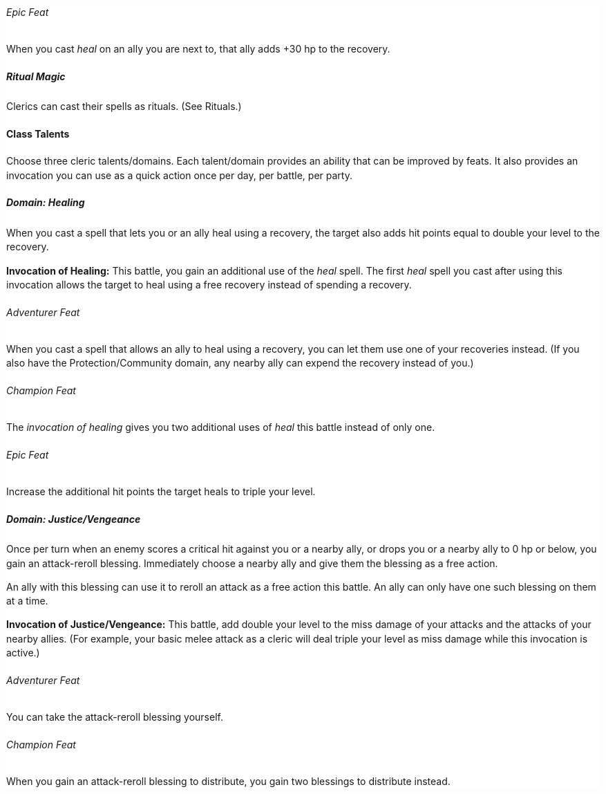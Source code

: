 ###### Epic Feat

When you cast *heal* on an ally you are next to, that ally adds +30 hp to the recovery.

##### Ritual Magic

Clerics can cast their spells as rituals. (See Rituals.)

#### Class Talents

Choose three cleric talents/domains. Each talent/domain provides an ability that can be improved by feats. It also provides an invocation you can use as a quick action once per day, per battle, per party.

##### Domain: Healing

When you cast a spell that lets you or an ally heal using a recovery, the target also adds hit points equal to double your level to the recovery.

**Invocation of Healing:** This battle, you gain an additional use of the *heal* spell. The first *heal* spell you cast after using this invocation allows the target to heal using a free recovery instead of spending a recovery.

###### Adventurer Feat

When you cast a spell that allows an ally to heal using a recovery, you can let them use one of your recoveries instead. (If you also have the Protection/Community domain, any nearby ally can expend the recovery instead of you.)

###### Champion Feat

The *invocation of healing* gives you two additional uses of *heal* this battle instead of only one.

###### Epic Feat

Increase the additional hit points the target heals to triple your level.

##### Domain: Justice/Vengeance

Once per turn when an enemy scores a critical hit against you or a nearby ally, or drops you or a nearby ally to 0 hp or below, you gain an attack-reroll blessing. Immediately choose a nearby ally and give them the blessing as a free action.

An ally with this blessing can use it to reroll an attack as a free action this battle. An ally can only have one such blessing on them at a time.

**Invocation of Justice/Vengeance:** This battle, add double your level to the miss damage of your attacks and the attacks of your nearby allies. (For example, your basic melee attack as a cleric will deal triple your level as miss damage while this invocation is active.)

###### Adventurer Feat

You can take the attack-reroll blessing yourself.

###### Champion Feat

When you gain an attack-reroll blessing to distribute, you gain two blessings to distribute instead.
